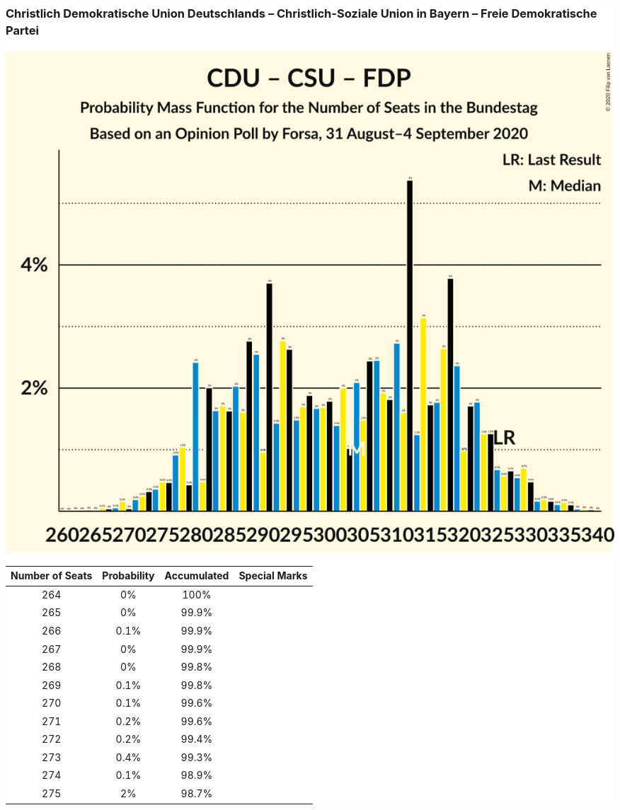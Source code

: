 ### Christlich Demokratische Union Deutschlands – Christlich-Soziale Union in Bayern – Freie Demokratische Partei

![Graph with seats probability mass function not yet produced](2020-09-04-Forsa-coalitions-seats-pmf-cdu–csu–fdp.png "Seats Probability Mass Function")

| Number of Seats | Probability | Accumulated | Special Marks |
|:---------------:|:-----------:|:-----------:|:-------------:|
| 264 | 0% | 100% |  |
| 265 | 0% | 99.9% |  |
| 266 | 0.1% | 99.9% |  |
| 267 | 0% | 99.9% |  |
| 268 | 0% | 99.8% |  |
| 269 | 0.1% | 99.8% |  |
| 270 | 0.1% | 99.6% |  |
| 271 | 0.2% | 99.6% |  |
| 272 | 0.2% | 99.4% |  |
| 273 | 0.4% | 99.3% |  |
| 274 | 0.1% | 98.9% |  |
| 275 | 2% | 98.7% |  |